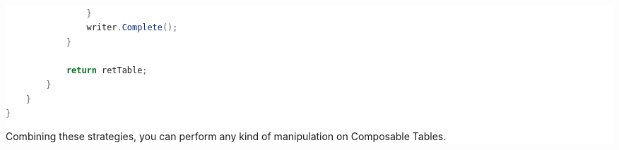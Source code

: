 ```csharp
                }
                writer.Complete();
            }
            
            return retTable;
        }
    }
}
```
Combining these strategies, you can perform any kind of manipulation on Composable Tables.